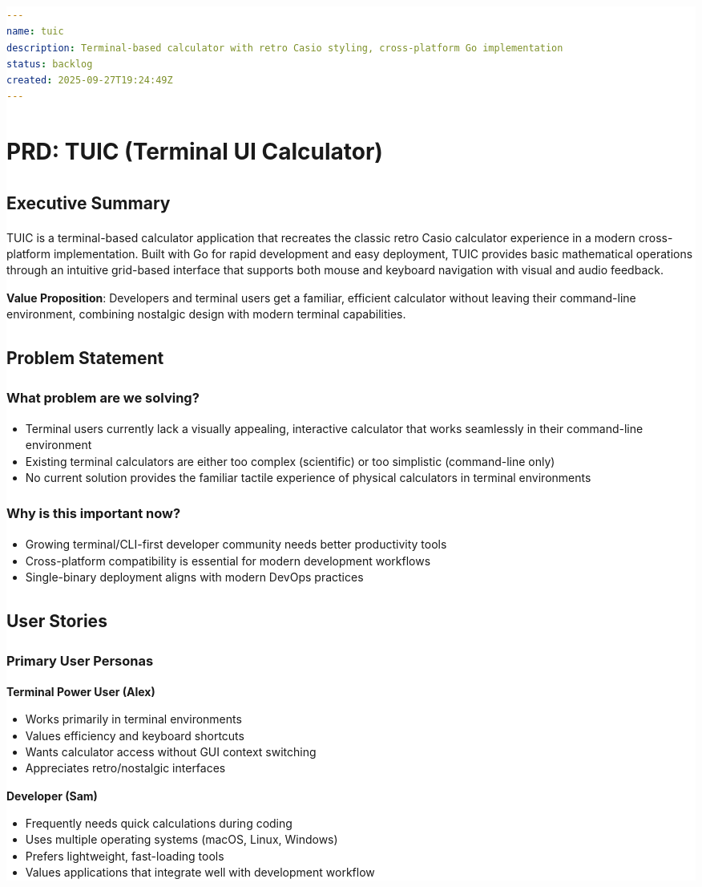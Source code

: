 ```yaml
---
name: tuic
description: Terminal-based calculator with retro Casio styling, cross-platform Go implementation
status: backlog
created: 2025-09-27T19:24:49Z
---
```


# PRD: TUIC (Terminal UI Calculator)

## Executive Summary

TUIC is a terminal-based calculator application that recreates the classic retro Casio calculator experience in a modern cross-platform implementation. Built with Go for rapid development and easy deployment, TUIC provides basic mathematical operations through an intuitive grid-based interface that supports both mouse and keyboard navigation with visual and audio feedback.

**Value Proposition**: Developers and terminal users get a familiar, efficient calculator without leaving their command-line environment, combining nostalgic design with modern terminal capabilities.

## Problem Statement

### What problem are we solving?
- Terminal users currently lack a visually appealing, interactive calculator that works seamlessly in their command-line environment
- Existing terminal calculators are either too complex (scientific) or too simplistic (command-line only)
- No current solution provides the familiar tactile experience of physical calculators in terminal environments

### Why is this important now?
- Growing terminal/CLI-first developer community needs better productivity tools
- Cross-platform compatibility is essential for modern development workflows
- Single-binary deployment aligns with modern DevOps practices

## User Stories

### Primary User Personas

**Terminal Power User (Alex)**
- Works primarily in terminal environments
- Values efficiency and keyboard shortcuts
- Wants calculator access without GUI context switching
- Appreciates retro/nostalgic interfaces

**Developer (Sam)**
- Frequently needs quick calculations during coding
- Uses multiple operating systems (macOS, Linux, Windows)
- Prefers lightweight, fast-loading tools
- Values applications that integrate well with development workflow
